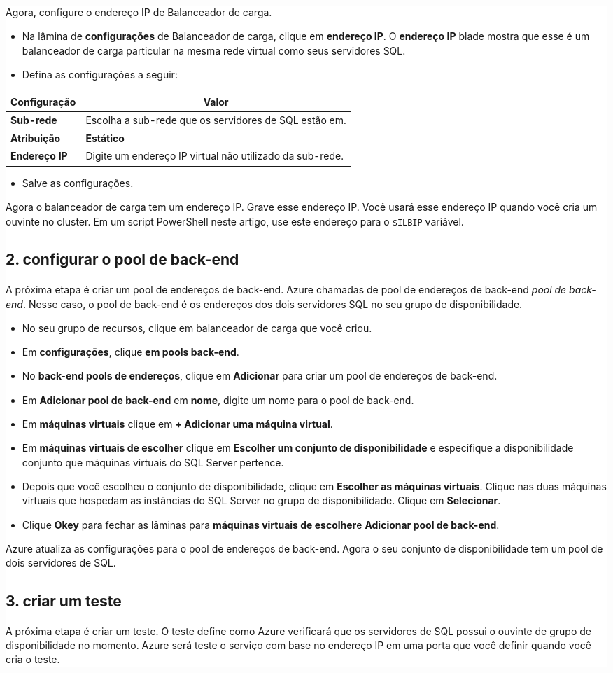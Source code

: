 Agora, configure o endereço IP de Balanceador de carga.  

- Na lâmina de **configurações** de Balanceador de carga, clique em **endereço IP**. O **endereço IP** blade mostra que esse é um balanceador de carga particular na mesma rede virtual como seus servidores SQL. 

- Defina as configurações a seguir: 

| Configuração | Valor |
| ----- | ----- |
| **Sub-rede** | Escolha a sub-rede que os servidores de SQL estão em. |
| **Atribuição** | **Estático** |
| **Endereço IP** | Digite um endereço IP virtual não utilizado da sub-rede.  |

- Salve as configurações.

Agora o balanceador de carga tem um endereço IP. Grave esse endereço IP. Você usará esse endereço IP quando você cria um ouvinte no cluster. Em um script PowerShell neste artigo, use este endereço para o `$ILBIP` variável.



## <a name="2-configure-the-backend-pool"></a>2. configurar o pool de back-end

A próxima etapa é criar um pool de endereços de back-end. Azure chamadas de pool de endereços de back-end *pool de back-end*. Nesse caso, o pool de back-end é os endereços dos dois servidores SQL no seu grupo de disponibilidade. 

- No seu grupo de recursos, clique em balanceador de carga que você criou. 

- Em **configurações**, clique **em pools back-end**.

- No **back-end pools de endereços**, clique em **Adicionar** para criar um pool de endereços de back-end. 

- Em **Adicionar pool de back-end** em **nome**, digite um nome para o pool de back-end.

- Em **máquinas virtuais** clique em **+ Adicionar uma máquina virtual**. 

- Em **máquinas virtuais de escolher** clique em **Escolher um conjunto de disponibilidade** e especifique a disponibilidade conjunto que máquinas virtuais do SQL Server pertence.

- Depois que você escolheu o conjunto de disponibilidade, clique em **Escolher as máquinas virtuais**. Clique nas duas máquinas virtuais que hospedam as instâncias do SQL Server no grupo de disponibilidade. Clique em **Selecionar**. 

- Clique **Okey** para fechar as lâminas para **máquinas virtuais de escolher**e **Adicionar pool de back-end**. 

Azure atualiza as configurações para o pool de endereços de back-end. Agora o seu conjunto de disponibilidade tem um pool de dois servidores de SQL.

## <a name="3-create-a-probe"></a>3. criar um teste

A próxima etapa é criar um teste. O teste define como Azure verificará que os servidores de SQL possui o ouvinte de grupo de disponibilidade no momento. Azure será teste o serviço com base no endereço IP em uma porta que você definir quando você cria o teste.
